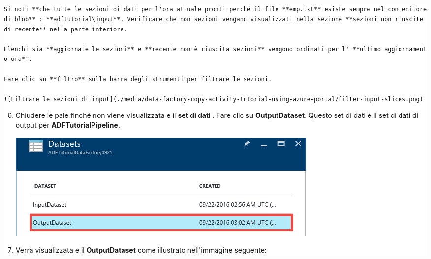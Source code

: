    Si noti **che tutte le sezioni di dati per l'ora attuale pronti perché il file **emp.txt** esiste sempre nel contenitore di blob** : **adftutorial\input**. Verificare che non sezioni vengano visualizzati nella sezione **sezioni non riuscite di recente** nella parte inferiore.

    Elenchi sia **aggiornate le sezioni** e **recente non è riuscita sezioni** vengono ordinati per l' **ultimo aggiornamento ora**. 
    
    Fare clic su **filtro** sulla barra degli strumenti per filtrare le sezioni.  
    
    ![Filtrare le sezioni di input](./media/data-factory-copy-activity-tutorial-using-azure-portal/filter-input-slices.png)
6. Chiudere le pale finché non viene visualizzata e il **set di dati** . Fare clic su **OutputDataset**. Questo set di dati è il set di dati di output per **ADFTutorialPipeline**.

    ![blade set di dati](./media/data-factory-copy-activity-tutorial-using-azure-portal/getstarted-datasets-blade.png)
6. Verrà visualizzata e il **OutputDataset** come illustrato nell'immagine seguente:
